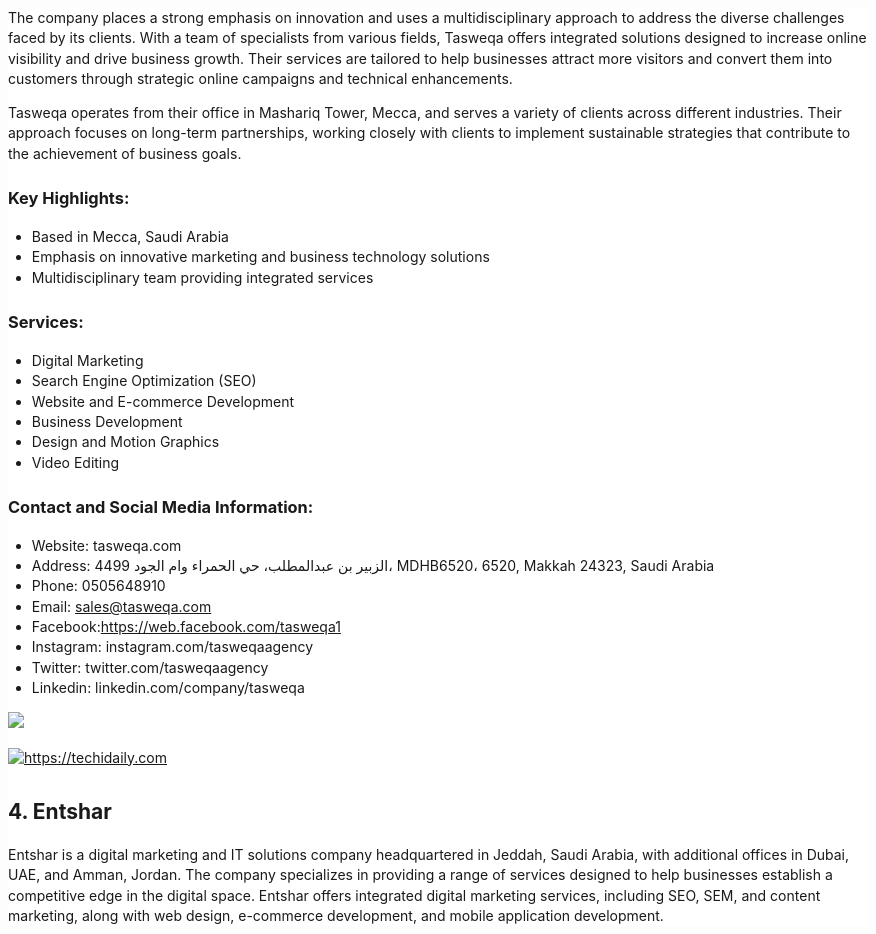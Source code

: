 The company places a strong emphasis on innovation and uses a multidisciplinary approach to address the diverse challenges faced by its clients. With a team of specialists from various fields, Tasweqa offers integrated solutions designed to increase online visibility and drive business growth. Their services are tailored to help businesses attract more visitors and convert them into customers through strategic online campaigns and technical enhancements.

Tasweqa operates from their office in Mashariq Tower, Mecca, and serves a variety of clients across different industries. Their approach focuses on long-term partnerships, working closely with clients to implement sustainable strategies that contribute to the achievement of business goals.

### Key Highlights:

* Based in Mecca, Saudi Arabia
* Emphasis on innovative marketing and business technology solutions
* Multidisciplinary team providing integrated services

### Services:

* Digital Marketing
* Search Engine Optimization (SEO)
* Website and E-commerce Development
* Business Development
* Design and Motion Graphics
* Video Editing

### Contact and Social Media Information:

* Website: tasweqa.com
* Address: 4499 الزبير بن عبدالمطلب، حي الحمراء وام الجود، MDHB6520، 6520, Makkah 24323, Saudi Arabia
* Phone: 0505648910
* Email: sales@tasweqa.com
* Facebook:https://web.facebook.com/tasweqa1
* Instagram: instagram.com/tasweqaagency
* Twitter: twitter.com/tasweqaagency
* Linkedin: linkedin.com/company/tasweqa

![](https://www.link-assistant.com/articles/wp-content/uploads/2024/08/Entshar-1024x212.png)


<a href="https://ephamedtechinc.pxf.io/c/5597632/2136617/26400" target="_top" id="2136617">
  <img src="//a.impactradius-go.com/display-ad/26400-2136617" border="0" alt="https://techidaily.com" width="728" height="90"/>
</a>
<img height="0" width="0" src="https://ephamedtechinc.pxf.io/i/5597632/2136617/26400" style="position:absolute;visibility:hidden;" border="0" />


## 4\. Entshar

Entshar is a digital marketing and IT solutions company headquartered in Jeddah, Saudi Arabia, with additional offices in Dubai, UAE, and Amman, Jordan. The company specializes in providing a range of services designed to help businesses establish a competitive edge in the digital space. Entshar offers integrated digital marketing services, including SEO, SEM, and content marketing, along with web design, e-commerce development, and mobile application development.
